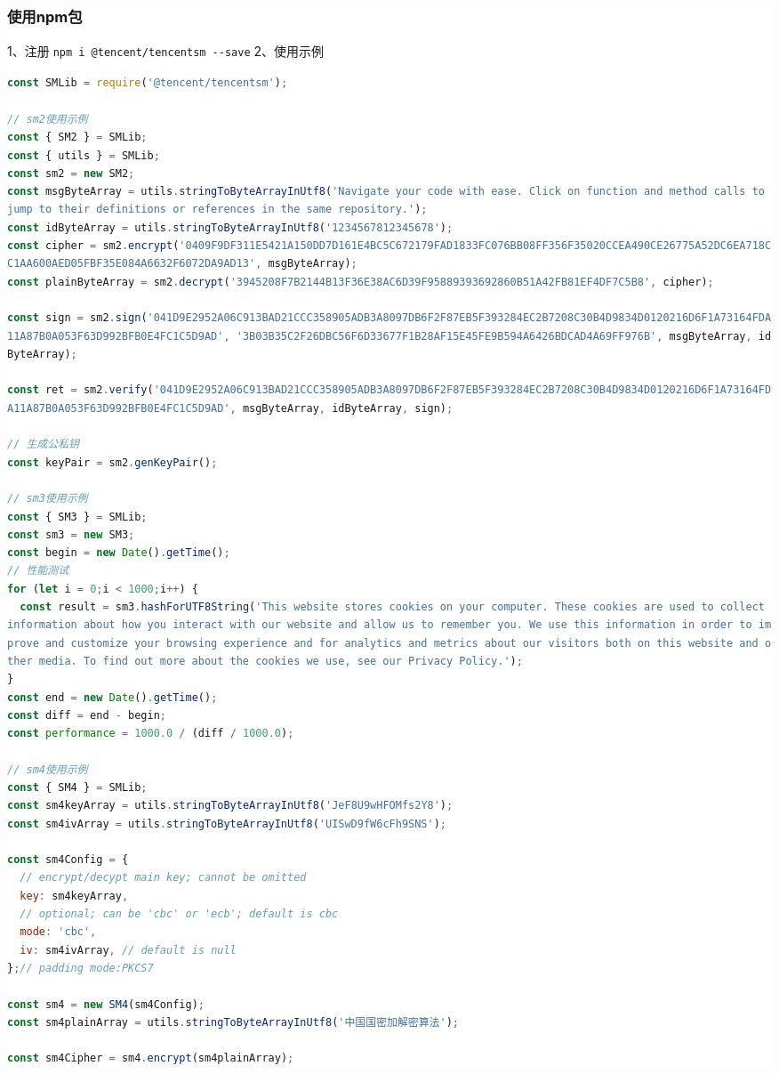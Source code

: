 ### 使用npm包

1、注册
```npm i @tencent/tencentsm --save```
2、使用示例

``` javascript
const SMLib = require('@tencent/tencentsm');

// sm2使用示例
const { SM2 } = SMLib;
const { utils } = SMLib;
const sm2 = new SM2;
const msgByteArray = utils.stringToByteArrayInUtf8('Navigate your code with ease. Click on function and method calls to jump to their definitions or references in the same repository.');
const idByteArray = utils.stringToByteArrayInUtf8('1234567812345678');
const cipher = sm2.encrypt('0409F9DF311E5421A150DD7D161E4BC5C672179FAD1833FC076BB08FF356F35020CCEA490CE26775A52DC6EA718CC1AA600AED05FBF35E084A6632F6072DA9AD13', msgByteArray);
const plainByteArray = sm2.decrypt('3945208F7B2144B13F36E38AC6D39F95889393692860B51A42FB81EF4DF7C5B8', cipher);

const sign = sm2.sign('041D9E2952A06C913BAD21CCC358905ADB3A8097DB6F2F87EB5F393284EC2B7208C30B4D9834D0120216D6F1A73164FDA11A87B0A053F63D992BFB0E4FC1C5D9AD', '3B03B35C2F26DBC56F6D33677F1B28AF15E45FE9B594A6426BDCAD4A69FF976B', msgByteArray, idByteArray);

const ret = sm2.verify('041D9E2952A06C913BAD21CCC358905ADB3A8097DB6F2F87EB5F393284EC2B7208C30B4D9834D0120216D6F1A73164FDA11A87B0A053F63D992BFB0E4FC1C5D9AD', msgByteArray, idByteArray, sign);

// 生成公私钥
const keyPair = sm2.genKeyPair();

// sm3使用示例
const { SM3 } = SMLib;
const sm3 = new SM3;
const begin = new Date().getTime();
// 性能测试
for (let i = 0;i < 1000;i++) {
  const result = sm3.hashForUTF8String('This website stores cookies on your computer. These cookies are used to collect information about how you interact with our website and allow us to remember you. We use this information in order to improve and customize your browsing experience and for analytics and metrics about our visitors both on this website and other media. To find out more about the cookies we use, see our Privacy Policy.');
}
const end = new Date().getTime();
const diff = end - begin;
const performance = 1000.0 / (diff / 1000.0);

// sm4使用示例
const { SM4 } = SMLib;
const sm4keyArray = utils.stringToByteArrayInUtf8('JeF8U9wHFOMfs2Y8');
const sm4ivArray = utils.stringToByteArrayInUtf8('UISwD9fW6cFh9SNS');

const sm4Config = {
  // encrypt/decypt main key; cannot be omitted
  key: sm4keyArray,
  // optional; can be 'cbc' or 'ecb'; default is cbc
  mode: 'cbc',
  iv: sm4ivArray, // default is null
};// padding mode:PKCS7

const sm4 = new SM4(sm4Config);
const sm4plainArray = utils.stringToByteArrayInUtf8('中国国密加解密算法');

const sm4Cipher = sm4.encrypt(sm4plainArray);
```
